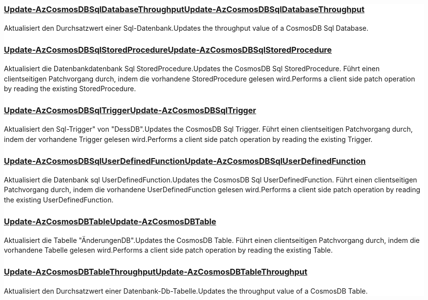 ### [<span data-ttu-id="5f321-295">Update-AzCosmosDBSqlDatabaseThroughput</span><span class="sxs-lookup"><span data-stu-id="5f321-295">Update-AzCosmosDBSqlDatabaseThroughput</span></span>](Update-AzCosmosDBSqlDatabaseThroughput.md)
<span data-ttu-id="5f321-296">Aktualisiert den Durchsatzwert einer Sql-Datenbank.</span><span class="sxs-lookup"><span data-stu-id="5f321-296">Updates the throughput value of a CosmosDB Sql Database.</span></span>

### [<span data-ttu-id="5f321-297">Update-AzCosmosDBSqlStoredProcedure</span><span class="sxs-lookup"><span data-stu-id="5f321-297">Update-AzCosmosDBSqlStoredProcedure</span></span>](Update-AzCosmosDBSqlStoredProcedure.md)
<span data-ttu-id="5f321-298">Aktualisiert die Datenbankdatenbank Sql StoredProcedure.</span><span class="sxs-lookup"><span data-stu-id="5f321-298">Updates the CosmosDB Sql StoredProcedure.</span></span> <span data-ttu-id="5f321-299">Führt einen clientseitigen Patchvorgang durch, indem die vorhandene StoredProcedure gelesen wird.</span><span class="sxs-lookup"><span data-stu-id="5f321-299">Performs a client side patch operation by reading the existing StoredProcedure.</span></span>

### [<span data-ttu-id="5f321-300">Update-AzCosmosDBSqlTrigger</span><span class="sxs-lookup"><span data-stu-id="5f321-300">Update-AzCosmosDBSqlTrigger</span></span>](Update-AzCosmosDBSqlTrigger.md)
<span data-ttu-id="5f321-301">Aktualisiert den Sql-Trigger" von "DessDB".</span><span class="sxs-lookup"><span data-stu-id="5f321-301">Updates the CosmosDB Sql Trigger.</span></span> <span data-ttu-id="5f321-302">Führt einen clientseitigen Patchvorgang durch, indem der vorhandene Trigger gelesen wird.</span><span class="sxs-lookup"><span data-stu-id="5f321-302">Performs a client side patch operation by reading the existing Trigger.</span></span>

### [<span data-ttu-id="5f321-303">Update-AzCosmosDBSqlUserDefinedFunction</span><span class="sxs-lookup"><span data-stu-id="5f321-303">Update-AzCosmosDBSqlUserDefinedFunction</span></span>](Update-AzCosmosDBSqlUserDefinedFunction.md)
<span data-ttu-id="5f321-304">Aktualisiert die Datenbank sql UserDefinedFunction.</span><span class="sxs-lookup"><span data-stu-id="5f321-304">Updates the CosmosDB Sql UserDefinedFunction.</span></span> <span data-ttu-id="5f321-305">Führt einen clientseitigen Patchvorgang durch, indem die vorhandene UserDefinedFunction gelesen wird.</span><span class="sxs-lookup"><span data-stu-id="5f321-305">Performs a client side patch operation by reading the existing UserDefinedFunction.</span></span>

### [<span data-ttu-id="5f321-306">Update-AzCosmosDBTable</span><span class="sxs-lookup"><span data-stu-id="5f321-306">Update-AzCosmosDBTable</span></span>](Update-AzCosmosDBTable.md)
<span data-ttu-id="5f321-307">Aktualisiert die Tabelle "ÄnderungenDB".</span><span class="sxs-lookup"><span data-stu-id="5f321-307">Updates the CosmosDB Table.</span></span> <span data-ttu-id="5f321-308">Führt einen clientseitigen Patchvorgang durch, indem die vorhandene Tabelle gelesen wird.</span><span class="sxs-lookup"><span data-stu-id="5f321-308">Performs a client side patch operation by reading the existing Table.</span></span>

### [<span data-ttu-id="5f321-309">Update-AzCosmosDBTableThroughput</span><span class="sxs-lookup"><span data-stu-id="5f321-309">Update-AzCosmosDBTableThroughput</span></span>](Update-AzCosmosDBTableThroughput.md)
<span data-ttu-id="5f321-310">Aktualisiert den Durchsatzwert einer Datenbank-Db-Tabelle.</span><span class="sxs-lookup"><span data-stu-id="5f321-310">Updates the throughput value of a CosmosDB Table.</span></span>